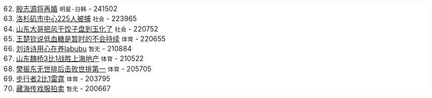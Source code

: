 62. [殷志源将再婚](https://m.weibo.cn/search?containerid=100103type%3D1%26t%3D10%26q%3D%23%E6%AE%B7%E5%BF%97%E6%BA%90%E5%B0%86%E5%86%8D%E5%A9%9A%23&stream_entry_id=31&isnewpage=1&extparam=seat%3D1%26stream_entry_id%3D31%26pos%3D12%26filter_type%3Drealtimehot%26cate%3D5001%26band_rank%3D13%26c_type%3D31%26lcate%3D5001%26realpos%3D13%26flag%3D1%26q%3D%2523%25E6%25AE%25B7%25E5%25BF%2597%25E6%25BA%2590%25E5%25B0%2586%25E5%2586%258D%25E5%25A9%259A%2523%26dgr%3D0%26display_time%3D1749694157%26pre_seqid%3D174969415760500560136) `明星-日韩` - 241502
63. [洛杉矶市中心225人被捕](https://m.weibo.cn/search?containerid=100103type%3D1%26t%3D10%26q%3D%23%E6%B4%9B%E6%9D%89%E7%9F%B6%E5%B8%82%E4%B8%AD%E5%BF%83225%E4%BA%BA%E8%A2%AB%E6%8D%95%23&stream_entry_id=31&isnewpage=1&extparam=seat%3D1%26stream_entry_id%3D31%26pos%3D13%26filter_type%3Drealtimehot%26cate%3D5001%26band_rank%3D14%26c_type%3D31%26lcate%3D5001%26realpos%3D14%26flag%3D0%26q%3D%2523%25E6%25B4%259B%25E6%259D%2589%25E7%259F%25B6%25E5%25B8%2582%25E4%25B8%25AD%25E5%25BF%2583225%25E4%25BA%25BA%25E8%25A2%25AB%25E6%258D%2595%2523%26dgr%3D0%26display_time%3D1749694157%26pre_seqid%3D174969415760500560136) `社会` - 223965
64. [山东大哥把风干饺子盘到玉化了](https://m.weibo.cn/search?containerid=100103type%3D1%26t%3D10%26q%3D%23%E5%B1%B1%E4%B8%9C%E5%A4%A7%E5%93%A5%E6%8A%8A%E9%A3%8E%E5%B9%B2%E9%A5%BA%E5%AD%90%E7%9B%98%E5%88%B0%E7%8E%89%E5%8C%96%E4%BA%86%23&stream_entry_id=31&isnewpage=1&extparam=seat%3D1%26stream_entry_id%3D31%26pos%3D14%26filter_type%3Drealtimehot%26cate%3D5001%26band_rank%3D15%26c_type%3D31%26lcate%3D5001%26realpos%3D15%26flag%3D0%26q%3D%2523%25E5%25B1%25B1%25E4%25B8%259C%25E5%25A4%25A7%25E5%2593%25A5%25E6%258A%258A%25E9%25A3%258E%25E5%25B9%25B2%25E9%25A5%25BA%25E5%25AD%2590%25E7%259B%2598%25E5%2588%25B0%25E7%258E%2589%25E5%258C%2596%25E4%25BA%2586%2523%26dgr%3D0%26display_time%3D1749694157%26pre_seqid%3D174969415760500560136) `社会` - 220752
65. [王楚钦说低血糖是暂时的不会持续](https://m.weibo.cn/search?containerid=100103type%3D1%26t%3D10%26q%3D%23%E7%8E%8B%E6%A5%9A%E9%92%A6%E8%AF%B4%E4%BD%8E%E8%A1%80%E7%B3%96%E6%98%AF%E6%9A%82%E6%97%B6%E7%9A%84%E4%B8%8D%E4%BC%9A%E6%8C%81%E7%BB%AD%23&stream_entry_id=31&isnewpage=1&extparam=seat%3D1%26stream_entry_id%3D31%26pos%3D15%26filter_type%3Drealtimehot%26cate%3D5001%26band_rank%3D16%26c_type%3D31%26lcate%3D5001%26realpos%3D16%26flag%3D0%26q%3D%2523%25E7%258E%258B%25E6%25A5%259A%25E9%2592%25A6%25E8%25AF%25B4%25E4%25BD%258E%25E8%25A1%2580%25E7%25B3%2596%25E6%2598%25AF%25E6%259A%2582%25E6%2597%25B6%25E7%259A%2584%25E4%25B8%258D%25E4%25BC%259A%25E6%258C%2581%25E7%25BB%25AD%2523%26dgr%3D0%26display_time%3D1749694157%26pre_seqid%3D174969415760500560136) `体育` - 220655
66. [刘诗诗用心在养labubu](https://m.weibo.cn/search?containerid=100103type%3D1%26t%3D10%26q%3D%E5%88%98%E8%AF%97%E8%AF%97%E7%94%A8%E5%BF%83%E5%9C%A8%E5%85%BBlabubu&stream_entry_id=31&isnewpage=1&extparam=seat%3D1%26filter_type%3Drealtimehot%26q%3D%25E5%2588%2598%25E8%25AF%2597%25E8%25AF%2597%25E7%2594%25A8%25E5%25BF%2583%25E5%259C%25A8%25E5%2585%25BBlabubu%26band_rank%3D7%26dgr%3D0%26cate%3D5001%26pos%3D7%26stream_entry_id%3D31%26c_type%3D31%26flag%3D2%26realpos%3D7%26lcate%3D5001%26display_time%3D1749659797%26pre_seqid%3D17496597978290056288) `暂无` - 210884
67. [山东魏桥3比1战胜上海地产](https://m.weibo.cn/search?containerid=100103type%3D1%26t%3D10%26q%3D%23%E5%B1%B1%E4%B8%9C%E9%AD%8F%E6%A1%A53%E6%AF%941%E6%88%98%E8%83%9C%E4%B8%8A%E6%B5%B7%E5%9C%B0%E4%BA%A7%23&stream_entry_id=31&isnewpage=1&extparam=seat%3D1%26stream_entry_id%3D31%26pos%3D5%26flag%3D1%26filter_type%3Drealtimehot%26lcate%3D5001%26c_type%3D31%26band_rank%3D5%26realpos%3D5%26cate%3D5001%26q%3D%2523%25E5%25B1%25B1%25E4%25B8%259C%25E9%25AD%258F%25E6%25A1%25A53%25E6%25AF%25941%25E6%2588%2598%25E8%2583%259C%25E4%25B8%258A%25E6%25B5%25B7%25E5%259C%25B0%25E4%25BA%25A7%2523%26dgr%3D0%26display_time%3D1749667153%26pre_seqid%3D174966715372800565154) `体育` - 210522
68. [樊振东无世排后击败世排第一](https://m.weibo.cn/search?containerid=100103type%3D1%26t%3D10%26q%3D%23%E6%A8%8A%E6%8C%AF%E4%B8%9C%E6%97%A0%E4%B8%96%E6%8E%92%E5%90%8E%E5%87%BB%E8%B4%A5%E4%B8%96%E6%8E%92%E7%AC%AC%E4%B8%80%23&stream_entry_id=31&isnewpage=1&extparam=seat%3D1%26filter_type%3Drealtimehot%26q%3D%2523%25E6%25A8%258A%25E6%258C%25AF%25E4%25B8%259C%25E6%2597%25A0%25E4%25B8%2596%25E6%258E%2592%25E5%2590%258E%25E5%2587%25BB%25E8%25B4%25A5%25E4%25B8%2596%25E6%258E%2592%25E7%25AC%25AC%25E4%25B8%2580%2523%26band_rank%3D8%26dgr%3D0%26cate%3D5001%26pos%3D8%26stream_entry_id%3D31%26c_type%3D31%26flag%3D0%26realpos%3D8%26lcate%3D5001%26display_time%3D1749659797%26pre_seqid%3D17496597978290056288) `体育` - 205705
69. [步行者2比1雷霆](https://m.weibo.cn/search?containerid=100103type%3D1%26t%3D10%26q%3D%23%E6%AD%A5%E8%A1%8C%E8%80%852%E6%AF%941%E9%9B%B7%E9%9C%86%23&stream_entry_id=31&isnewpage=1&extparam=seat%3D1%26q%3D%2523%25E6%25AD%25A5%25E8%25A1%258C%25E8%2580%25852%25E6%25AF%25941%25E9%259B%25B7%25E9%259C%2586%2523%26band_rank%3D18%26pos%3D19%26filter_type%3Drealtimehot%26c_type%3D31%26flag%3D1%26cate%3D5001%26lcate%3D5001%26realpos%3D18%26stream_entry_id%3D31%26dgr%3D0%26display_time%3D1749700363%26pre_seqid%3D17497003639670056105) `体育` - 203795
70. [藏海传戏服拍卖](https://m.weibo.cn/search?containerid=100103type%3D1%26t%3D10%26q%3D%E8%97%8F%E6%B5%B7%E4%BC%A0%E6%88%8F%E6%9C%8D%E6%8B%8D%E5%8D%96&stream_entry_id=31&isnewpage=1&extparam=seat%3D1%26stream_entry_id%3D31%26pos%3D16%26filter_type%3Drealtimehot%26cate%3D5001%26band_rank%3D17%26c_type%3D31%26lcate%3D5001%26realpos%3D17%26flag%3D1%26q%3D%25E8%2597%258F%25E6%25B5%25B7%25E4%25BC%25A0%25E6%2588%258F%25E6%259C%258D%25E6%258B%258D%25E5%258D%2596%26dgr%3D0%26display_time%3D1749694157%26pre_seqid%3D174969415760500560136) `暂无` - 200667